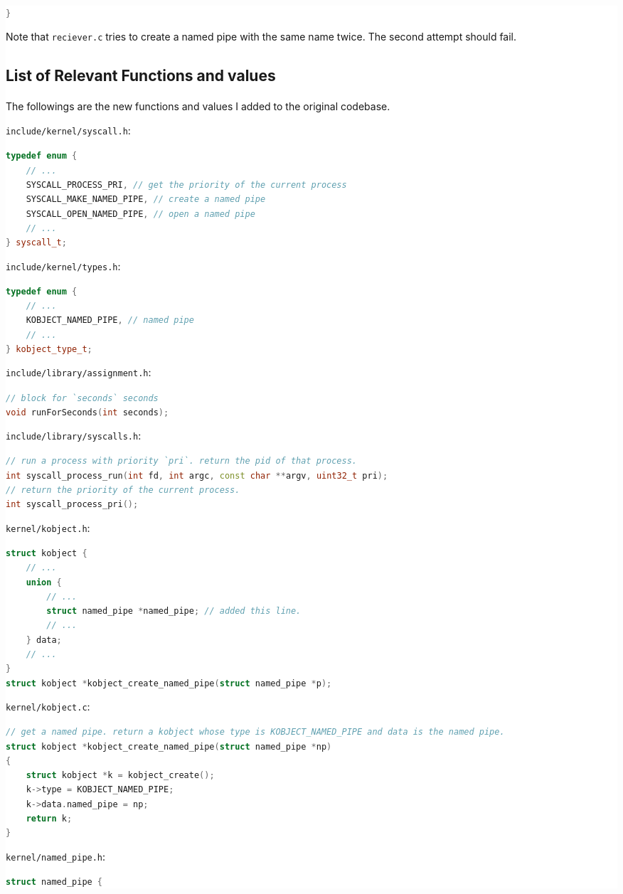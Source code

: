 ```cpp
}
```
Note that `reciever.c` tries to create a named pipe with the same name twice. The second attempt should fail.

## List of Relevant Functions and values
The followings are the new functions and values I added to the original codebase.

`include/kernel/syscall.h`:
```cpp
typedef enum {
    // ...
    SYSCALL_PROCESS_PRI, // get the priority of the current process
    SYSCALL_MAKE_NAMED_PIPE, // create a named pipe
	SYSCALL_OPEN_NAMED_PIPE, // open a named pipe
    // ...
} syscall_t;
```
`include/kernel/types.h`:
```cpp
typedef enum {
    // ...
    KOBJECT_NAMED_PIPE, // named pipe
    // ...
} kobject_type_t;
```
`include/library/assignment.h`:
```cpp
// block for `seconds` seconds
void runForSeconds(int seconds);
```
`include/library/syscalls.h`:
```cpp
// run a process with priority `pri`. return the pid of that process.
int syscall_process_run(int fd, int argc, const char **argv, uint32_t pri);
// return the priority of the current process.
int syscall_process_pri();
```
`kernel/kobject.h`:
```cpp
struct kobject {
    // ...
    union {
        // ...
        struct named_pipe *named_pipe; // added this line.
        // ...
    } data;
    // ...
}
struct kobject *kobject_create_named_pipe(struct named_pipe *p);
```
`kernel/kobject.c`:
```cpp
// get a named pipe. return a kobject whose type is KOBJECT_NAMED_PIPE and data is the named pipe.
struct kobject *kobject_create_named_pipe(struct named_pipe *np)
{
	struct kobject *k = kobject_create();
	k->type = KOBJECT_NAMED_PIPE;
	k->data.named_pipe = np;
	return k;
}
```
`kernel/named_pipe.h`:
```cpp
struct named_pipe {
```